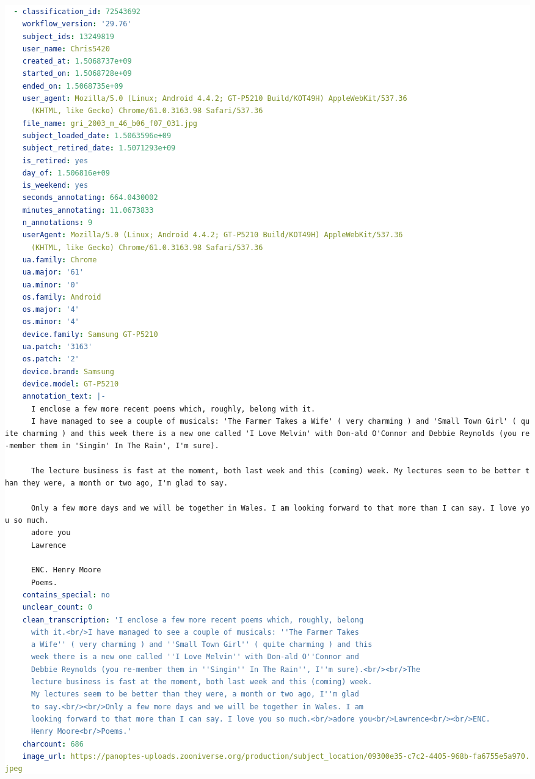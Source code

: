```yaml
  - classification_id: 72543692
    workflow_version: '29.76'
    subject_ids: 13249819
    user_name: Chris5420
    created_at: 1.5068737e+09
    started_on: 1.5068728e+09
    ended_on: 1.5068735e+09
    user_agent: Mozilla/5.0 (Linux; Android 4.4.2; GT-P5210 Build/KOT49H) AppleWebKit/537.36
      (KHTML, like Gecko) Chrome/61.0.3163.98 Safari/537.36
    file_name: gri_2003_m_46_b06_f07_031.jpg
    subject_loaded_date: 1.5063596e+09
    subject_retired_date: 1.5071293e+09
    is_retired: yes
    day_of: 1.506816e+09
    is_weekend: yes
    seconds_annotating: 664.0430002
    minutes_annotating: 11.0673833
    n_annotations: 9
    userAgent: Mozilla/5.0 (Linux; Android 4.4.2; GT-P5210 Build/KOT49H) AppleWebKit/537.36
      (KHTML, like Gecko) Chrome/61.0.3163.98 Safari/537.36
    ua.family: Chrome
    ua.major: '61'
    ua.minor: '0'
    os.family: Android
    os.major: '4'
    os.minor: '4'
    device.family: Samsung GT-P5210
    ua.patch: '3163'
    os.patch: '2'
    device.brand: Samsung
    device.model: GT-P5210
    annotation_text: |-
      I enclose a few more recent poems which, roughly, belong with it.
      I have managed to see a couple of musicals: 'The Farmer Takes a Wife' ( very charming ) and 'Small Town Girl' ( quite charming ) and this week there is a new one called 'I Love Melvin' with Don-ald O'Connor and Debbie Reynolds (you re-member them in 'Singin' In The Rain', I'm sure).

      The lecture business is fast at the moment, both last week and this (coming) week. My lectures seem to be better than they were, a month or two ago, I'm glad to say.

      Only a few more days and we will be together in Wales. I am looking forward to that more than I can say. I love you so much.
      adore you
      Lawrence

      ENC. Henry Moore
      Poems.
    contains_special: no
    unclear_count: 0
    clean_transcription: 'I enclose a few more recent poems which, roughly, belong
      with it.<br/>I have managed to see a couple of musicals: ''The Farmer Takes
      a Wife'' ( very charming ) and ''Small Town Girl'' ( quite charming ) and this
      week there is a new one called ''I Love Melvin'' with Don-ald O''Connor and
      Debbie Reynolds (you re-member them in ''Singin'' In The Rain'', I''m sure).<br/><br/>The
      lecture business is fast at the moment, both last week and this (coming) week.
      My lectures seem to be better than they were, a month or two ago, I''m glad
      to say.<br/><br/>Only a few more days and we will be together in Wales. I am
      looking forward to that more than I can say. I love you so much.<br/>adore you<br/>Lawrence<br/><br/>ENC.
      Henry Moore<br/>Poems.'
    charcount: 686
    image_url: https://panoptes-uploads.zooniverse.org/production/subject_location/09300e35-c7c2-4405-968b-fa6755e5a970.jpeg
```